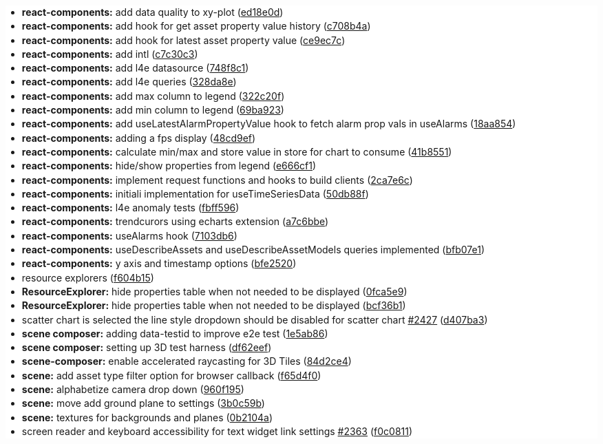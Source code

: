 * **react-components:** add data quality to xy-plot ([ed18e0d](https://github.com/awslabs/iot-app-kit/commit/ed18e0d891035803dfc0cc646371ae1e20914d2a))
* **react-components:** add hook for get asset property value history ([c708b4a](https://github.com/awslabs/iot-app-kit/commit/c708b4a6c2c3e9d6e843829692a2046c00ee6950))
* **react-components:** add hook for latest asset property value ([ce9ec7c](https://github.com/awslabs/iot-app-kit/commit/ce9ec7c714e6c600da59af8f4bffaf210f0041c0))
* **react-components:** add intl ([c7c30c3](https://github.com/awslabs/iot-app-kit/commit/c7c30c3f969c71de6856d98d59e1043a6c785a45))
* **react-components:** add l4e datasource ([748f8c1](https://github.com/awslabs/iot-app-kit/commit/748f8c17d56bbef0f2190fde38b5717c29d1d942))
* **react-components:** add l4e queries ([328da8e](https://github.com/awslabs/iot-app-kit/commit/328da8ed9341c68c8c0a3a6b672170f1fa8eeb37))
* **react-components:** add max column to legend ([322c20f](https://github.com/awslabs/iot-app-kit/commit/322c20f0d438ecb45ee02fae186f6a198963c5b6))
* **react-components:** add min column to legend ([69ba923](https://github.com/awslabs/iot-app-kit/commit/69ba92324da42770e267c9a0bce717ebf1ca0dbf))
* **react-components:** add useLatestAlarmPropertyValue hook to fetch alarm prop vals in useAlarms ([18aa854](https://github.com/awslabs/iot-app-kit/commit/18aa8548bbc9aa9d4343a1d85b3cefdb798e1b25))
* **react-components:** adding a fps display ([48cd9ef](https://github.com/awslabs/iot-app-kit/commit/48cd9efa3e5823086f0b7695886e934cc9303216))
* **react-components:** calculate min/max and store value in store for chart to consume ([41b8551](https://github.com/awslabs/iot-app-kit/commit/41b855103e6643dd79e6e0fc9e7350fddefd9101))
* **react-components:** hide/show properties from legend ([e666cf1](https://github.com/awslabs/iot-app-kit/commit/e666cf1cfba8343d1a5bbb0f38a4341969a18575))
* **react-components:** implement request functions and hooks to build clients ([2ca7e6c](https://github.com/awslabs/iot-app-kit/commit/2ca7e6caf771bd929b993d79f91f6e7d3ce21350))
* **react-components:** initiali implementation for useTimeSeriesData ([50db88f](https://github.com/awslabs/iot-app-kit/commit/50db88f309e6470bfc510824f6deb564c949b794))
* **react-components:** l4e anomaly tests ([fbff596](https://github.com/awslabs/iot-app-kit/commit/fbff5968b7ddb406fa0eaaa21b84489010d55591))
* **react-components:** trendcurors using echarts extension ([a7c6bbe](https://github.com/awslabs/iot-app-kit/commit/a7c6bbe064ae746f024b74d885721a70a06716a2))
* **react-components:** useAlarms hook ([7103db6](https://github.com/awslabs/iot-app-kit/commit/7103db640cd1531823a51fe3277691c869b581ed))
* **react-components:** useDescribeAssets and useDescribeAssetModels queries implemented ([bfb07e1](https://github.com/awslabs/iot-app-kit/commit/bfb07e16b1fceabdd676ebdb833c4d85baaafb0d))
* **react-components:** y axis and timestamp options ([bfe2520](https://github.com/awslabs/iot-app-kit/commit/bfe2520a731dc6ea24d0ad928084546d45ed8643))
* resource explorers ([f604b15](https://github.com/awslabs/iot-app-kit/commit/f604b15dd35e014e78e1f56fd666602767e6b5bd))
* **ResourceExplorer:** hide properties table when not needed to be displayed ([0fca5e9](https://github.com/awslabs/iot-app-kit/commit/0fca5e9089ac7af52e1d31b2143acb121cb7869b))
* **ResourceExplorer:** hide properties table when not needed to be displayed ([bcf36b1](https://github.com/awslabs/iot-app-kit/commit/bcf36b1080393ba0d5126d79e38b373ffcbd2442))
* scatter chart is selected the line style dropdown should be disabled for scatter chart [#2427](https://github.com/awslabs/iot-app-kit/issues/2427) ([d407ba3](https://github.com/awslabs/iot-app-kit/commit/d407ba344c41480b5986a8c8eb0ec8e79ade21a8))
* **scene composer:** adding data-testid to improve e2e test ([1e5ab86](https://github.com/awslabs/iot-app-kit/commit/1e5ab863f89fcdf66aa7b4c0e3b0f5c77367411e))
* **scene composer:** setting up 3D test harness ([df62eef](https://github.com/awslabs/iot-app-kit/commit/df62eefd048a66f327070bc8c90b4c9b964de26e))
* **scene-composer:** enable accelerated raycasting for 3D Tiles ([84d2ce4](https://github.com/awslabs/iot-app-kit/commit/84d2ce4783c74a3792c11009f99cfac888cd848d))
* **scene:** add asset type filter option for browser callback ([f65d4f0](https://github.com/awslabs/iot-app-kit/commit/f65d4f0d5429dfa25b90208d924bfe3c3e3640df))
* **scene:** alphabetize camera drop down ([960f195](https://github.com/awslabs/iot-app-kit/commit/960f195e229736bda9e73c17ecda93fa047a56c6))
* **scene:** move add ground plane to settings ([3b0c59b](https://github.com/awslabs/iot-app-kit/commit/3b0c59b13243892a657f8ed975448babe7a6caec))
* **scene:** textures for backgrounds and planes ([0b2104a](https://github.com/awslabs/iot-app-kit/commit/0b2104ae299f899b88ac4d77696b075793ceed1d))
* screen reader and keyboard accessibility for text widget link settings [#2363](https://github.com/awslabs/iot-app-kit/issues/2363) ([f0c0811](https://github.com/awslabs/iot-app-kit/commit/f0c08117f18158f7d2b486ce2ae0f21cfcf0a1f6))